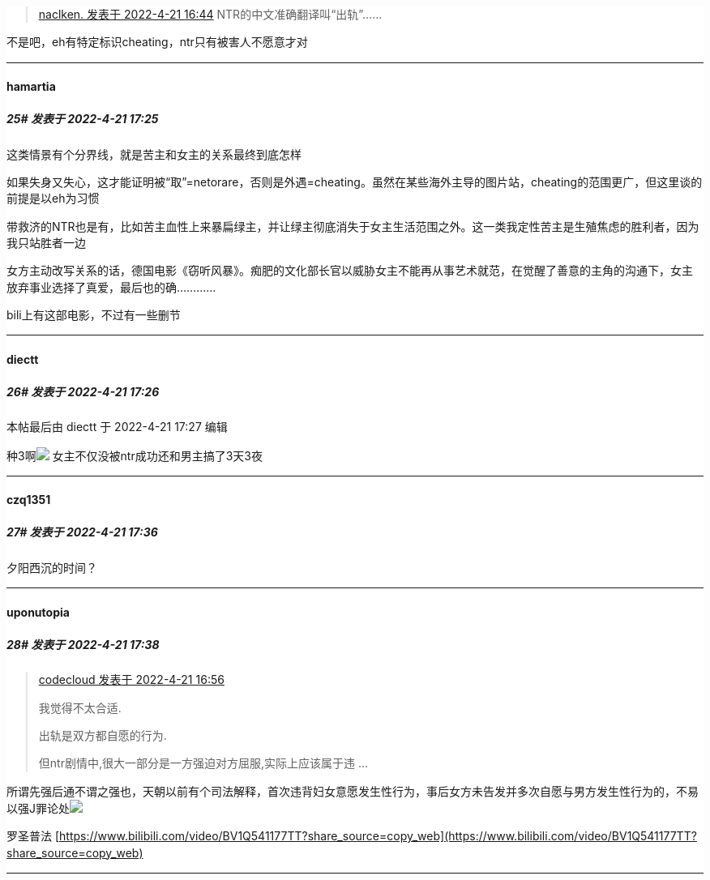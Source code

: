 <blockquote><a href="httphttps://bbs.saraba1st.com/2b/forum.php?mod=redirect&amp;goto=findpost&amp;pid=55531460&amp;ptid=2065672" target="_blank">naclken. 发表于 2022-4-21 16:44</a>
NTR的中文准确翻译叫“出轨”……</blockquote>
不是吧，eh有特定标识cheating，ntr只有被害人不愿意才对

*****

####  hamartia  
##### 25#       发表于 2022-4-21 17:25

这类情景有个分界线，就是苦主和女主的关系最终到底怎样

如果失身又失心，这才能证明被“取”=netorare，否则是外遇=cheating。虽然在某些海外主导的图片站，cheating的范围更广，但这里谈的前提是以eh为习惯

带救济的NTR也是有，比如苦主血性上来暴扁绿主，并让绿主彻底消失于女主生活范围之外。这一类我定性苦主是生殖焦虑的胜利者，因为我只站胜者一边

女方主动改写关系的话，德国电影《窃听风暴》。痴肥的文化部长官以威胁女主不能再从事艺术就范，在觉醒了善意的主角的沟通下，女主放弃事业选择了真爱，最后也的确…………

bili上有这部电影，不过有一些删节

*****

####  diectt  
##### 26#       发表于 2022-4-21 17:26

 本帖最后由 diectt 于 2022-4-21 17:27 编辑 

种3啊<img src="https://static.saraba1st.com/image/smiley/face2017/067.png" referrerpolicy="no-referrer"> 女主不仅没被ntr成功还和男主搞了3天3夜

*****

####  czq1351  
##### 27#       发表于 2022-4-21 17:36

夕阳西沉的时间？

*****

####  uponutopia  
##### 28#       发表于 2022-4-21 17:38

<blockquote><a href="httphttps://bbs.saraba1st.com/2b/forum.php?mod=redirect&amp;goto=findpost&amp;pid=55531604&amp;ptid=2065672" target="_blank">codecloud 发表于 2022-4-21 16:56</a>

我觉得不太合适.

出轨是双方都自愿的行为.

但ntr剧情中,很大一部分是一方强迫对方屈服,实际上应该属于违 ...</blockquote>
所谓先强后通不谓之强也，天朝以前有个司法解释，首次违背妇女意愿发生性行为，事后女方未告发并多次自愿与男方发生性行为的，不易以强J罪论处<img src="https://static.saraba1st.com/image/smiley/face2017/067.png" referrerpolicy="no-referrer">

 罗圣普法 [https://www.bilibili.com/video/BV1Q541177TT?share_source=copy_web](https://www.bilibili.com/video/BV1Q541177TT?share_source=copy_web)

*****
